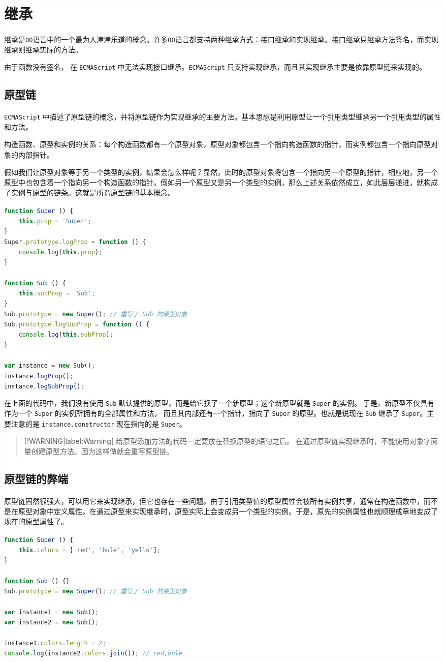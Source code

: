 # 继承
继承是`OO`语言中的一个最为人津津乐道的概念。许多`OO`语言都支持两种继承方式：接口继承和实现继承。接口继承只继承方法签名，而实现继承则继承实际的方法。

由于函数没有签名， 在 `ECMAScript` 中无法实现接口继承。`ECMAScript` 只支持实现继承，而且其实现继承主要是依靠原型链来实现的。

## 原型链
`ECMAScript` 中描述了原型链的概念，并将原型链作为实现继承的主要方法。基本思想是利用原型让一个引用类型继承另一个引用类型的属性和方法。

构造函数、原型和实例的关系：每个构造函数都有一个原型对象，原型对象都包含一个指向构造函数的指针，而实例都包含一个指向原型对象的内部指针。

假如我们让原型对象等于另一个类型的实例，结果会怎么样呢？显然，此时的原型对象将包含一个指向另一个原型的指针，相应地，另一个原型中也包含着一个指向另一个构造函数的指针。假如另一个原型又是另一个类型的实例，那么上述关系依然成立，如此层层递进，就构成了实例与原型的链条。这就是所谓原型链的基本概念。

```javascript
function Super () {
    this.prop = 'Super';
}
Super.prototype.logProp = function () {
    console.log(this.prop);
}

function Sub () {
    this.subProp = 'Sub';
}
Sub.prototype = new Super(); // 重写了 Sub 的原型对象
Sub.prototype.logSubProp = function () {
    console.log(this.subProp);
}

var instance = new Sub();
instance.logProp();
instance.logSubProp();
```

在上面的代码中，我们没有使用 `Sub` 默认提供的原型，而是给它换了一个新原型；这个新原型就是 `Super` 的实例。 于是，新原型不仅具有作为一个 `Super` 的实例所拥有的全部属性和方法， 而且其内部还有一个指针，指向了 `Super` 的原型。也就是说现在 `Sub` 继承了 `Super`。主要注意的是 `instance.constructor` 现在指向的是 `Super`。

> [!WARNING|label:Warning]
> 给原型添加方法的代码一定要放在替换原型的语句之后。
> 在通过原型链实现继承时，不能使用对象字面量创建原型方法。因为这样做就会重写原型链。

## 原型链的弊端
原型链固然很强大，可以用它来实现继承，但它也存在一些问题。由于引用类型值的原型属性会被所有实例共享，通常在构造函数中，而不是在原型对象中定义属性。在通过原型来实现继承时，原型实际上会变成另一个类型的实例。于是，原先的实例属性也就顺理成章地变成了现在的原型属性了。

```javascript
function Super () {
    this.colors = ['red', 'bule', 'yello'];
}

function Sub () {}
Sub.prototype = new Super(); // 重写了 Sub 的原型对象

var instance1 = new Sub();
var instance2 = new Sub();

instance1.colors.length = 2;
console.log(instance2.colors.join()); // red,bule
```
